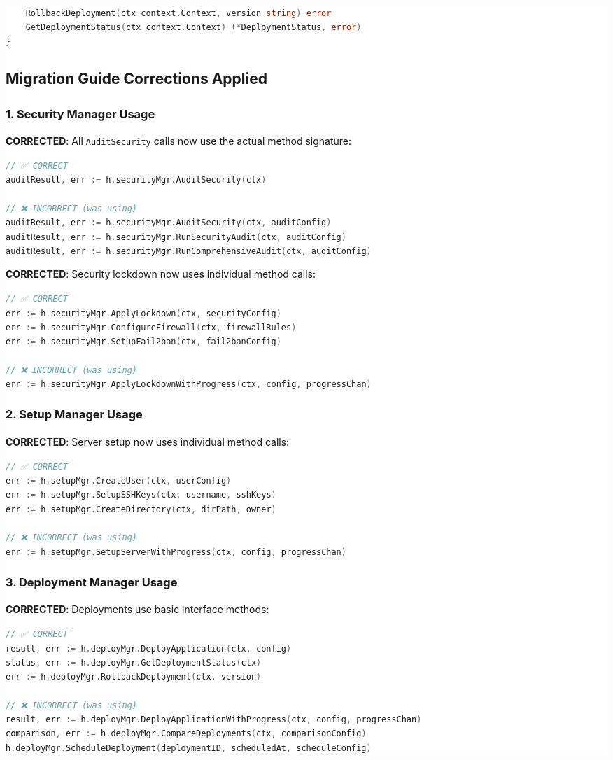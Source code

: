 ```go
    RollbackDeployment(ctx context.Context, version string) error
    GetDeploymentStatus(ctx context.Context) (*DeploymentStatus, error)
}
```

## Migration Guide Corrections Applied

### 1. Security Manager Usage

**CORRECTED**: All `AuditSecurity` calls now use the actual method signature:
```go
// ✅ CORRECT
auditResult, err := h.securityMgr.AuditSecurity(ctx)

// ❌ INCORRECT (was using)
auditResult, err := h.securityMgr.AuditSecurity(ctx, auditConfig)
auditResult, err := h.securityMgr.RunSecurityAudit(ctx, auditConfig)
auditResult, err := h.securityMgr.RunComprehensiveAudit(ctx, auditConfig)
```

**CORRECTED**: Security lockdown now uses individual method calls:
```go
// ✅ CORRECT  
err := h.securityMgr.ApplyLockdown(ctx, securityConfig)
err := h.securityMgr.ConfigureFirewall(ctx, firewallRules) 
err := h.securityMgr.SetupFail2ban(ctx, fail2banConfig)

// ❌ INCORRECT (was using)
err := h.securityMgr.ApplyLockdownWithProgress(ctx, config, progressChan)
```

### 2. Setup Manager Usage

**CORRECTED**: Server setup now uses individual method calls:
```go
// ✅ CORRECT
err := h.setupMgr.CreateUser(ctx, userConfig)
err := h.setupMgr.SetupSSHKeys(ctx, username, sshKeys)
err := h.setupMgr.CreateDirectory(ctx, dirPath, owner)

// ❌ INCORRECT (was using)  
err := h.setupMgr.SetupServerWithProgress(ctx, config, progressChan)
```

### 3. Deployment Manager Usage

**CORRECTED**: Deployments use basic interface methods:
```go
// ✅ CORRECT
result, err := h.deployMgr.DeployApplication(ctx, config)
status, err := h.deployMgr.GetDeploymentStatus(ctx)
err := h.deployMgr.RollbackDeployment(ctx, version)

// ❌ INCORRECT (was using)
result, err := h.deployMgr.DeployApplicationWithProgress(ctx, config, progressChan)
comparison, err := h.deployMgr.CompareDeployments(ctx, comparisonConfig)
h.deployMgr.ScheduleDeployment(deploymentID, scheduledAt, scheduleConfig)
```
